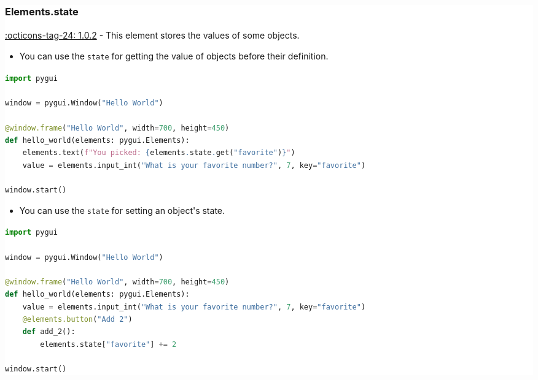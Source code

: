 ### Elements.state

[:octicons-tag-24: 1.0.2](https://github.com/hostedposted/py-gui/tree/1.0.2) - This element stores the values of some objects.

- You can use the `state` for getting the value of objects before their definition.

```py linenums="1" hl_lines="7"
import pygui

window = pygui.Window("Hello World")

@window.frame("Hello World", width=700, height=450)
def hello_world(elements: pygui.Elements):
    elements.text(f"You picked: {elements.state.get("favorite")}")
    value = elements.input_int("What is your favorite number?", 7, key="favorite")

window.start()
```

- You can use the `state` for setting an object's state.

```py linenums="1" hl_lines="8 9 10"
import pygui

window = pygui.Window("Hello World")

@window.frame("Hello World", width=700, height=450)
def hello_world(elements: pygui.Elements):
    value = elements.input_int("What is your favorite number?", 7, key="favorite")
    @elements.button("Add 2")
    def add_2():
        elements.state["favorite"] += 2

window.start()
```
